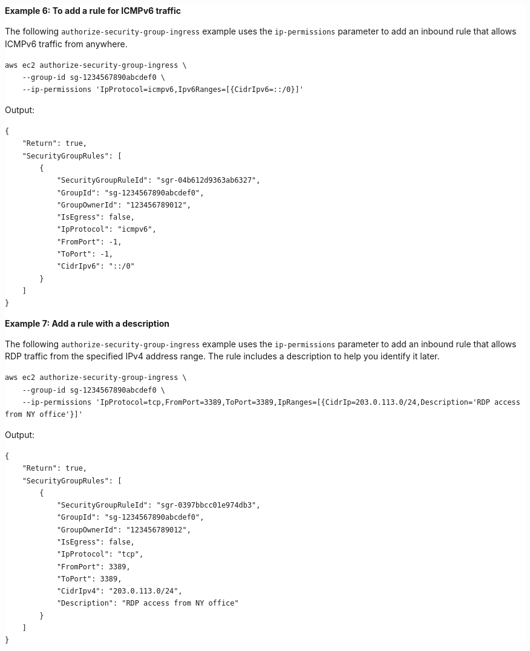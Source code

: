 
**Example 6: To add a rule for ICMPv6 traffic**

The following `authorize-security-group-ingress` example uses the `ip-permissions` parameter to add an inbound rule that allows ICMPv6 traffic from anywhere.

```
aws ec2 authorize-security-group-ingress \
    --group-id sg-1234567890abcdef0 \
    --ip-permissions 'IpProtocol=icmpv6,Ipv6Ranges=[{CidrIpv6=::/0}]'
```

Output:

```
{
    "Return": true,
    "SecurityGroupRules": [
        {
            "SecurityGroupRuleId": "sgr-04b612d9363ab6327",
            "GroupId": "sg-1234567890abcdef0",
            "GroupOwnerId": "123456789012",
            "IsEgress": false,
            "IpProtocol": "icmpv6",
            "FromPort": -1,
            "ToPort": -1,
            "CidrIpv6": "::/0"
        }
    ]
}
```

**Example 7: Add a rule with a description**

The following `authorize-security-group-ingress` example uses the `ip-permissions` parameter to add an inbound rule that allows RDP traffic from the specified IPv4 address range. The rule includes a description to help you identify it later.

```
aws ec2 authorize-security-group-ingress \
    --group-id sg-1234567890abcdef0 \
    --ip-permissions 'IpProtocol=tcp,FromPort=3389,ToPort=3389,IpRanges=[{CidrIp=203.0.113.0/24,Description='RDP access from NY office'}]'
```

Output:

```
{
    "Return": true,
    "SecurityGroupRules": [
        {
            "SecurityGroupRuleId": "sgr-0397bbcc01e974db3",
            "GroupId": "sg-1234567890abcdef0",
            "GroupOwnerId": "123456789012",
            "IsEgress": false,
            "IpProtocol": "tcp",
            "FromPort": 3389,
            "ToPort": 3389,
            "CidrIpv4": "203.0.113.0/24",
            "Description": "RDP access from NY office"
        }
    ]
}
```

